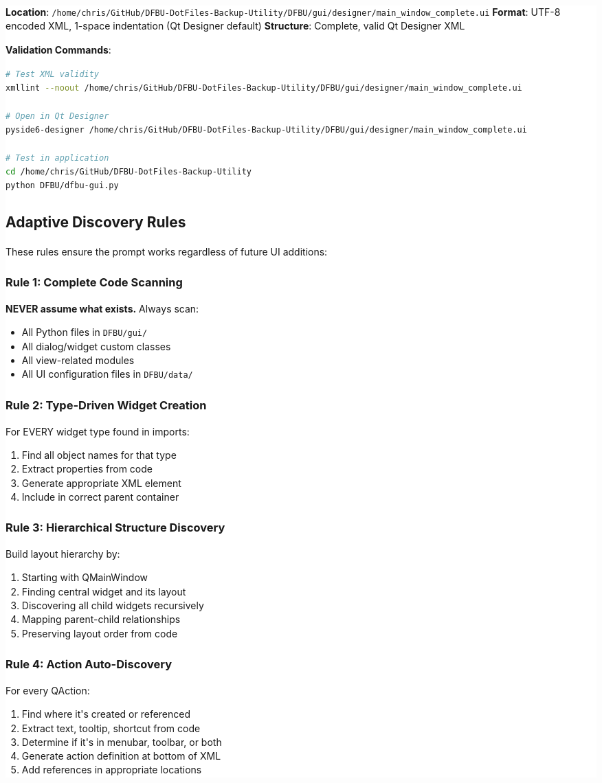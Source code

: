 **Location**: `/home/chris/GitHub/DFBU-DotFiles-Backup-Utility/DFBU/gui/designer/main_window_complete.ui`
**Format**: UTF-8 encoded XML, 1-space indentation (Qt Designer default)
**Structure**: Complete, valid Qt Designer XML

**Validation Commands**:
```bash
# Test XML validity
xmllint --noout /home/chris/GitHub/DFBU-DotFiles-Backup-Utility/DFBU/gui/designer/main_window_complete.ui

# Open in Qt Designer
pyside6-designer /home/chris/GitHub/DFBU-DotFiles-Backup-Utility/DFBU/gui/designer/main_window_complete.ui

# Test in application
cd /home/chris/GitHub/DFBU-DotFiles-Backup-Utility
python DFBU/dfbu-gui.py
```

## Adaptive Discovery Rules

These rules ensure the prompt works regardless of future UI additions:

### Rule 1: Complete Code Scanning

**NEVER assume what exists.** Always scan:
- All Python files in `DFBU/gui/`
- All dialog/widget custom classes
- All view-related modules
- All UI configuration files in `DFBU/data/`

### Rule 2: Type-Driven Widget Creation

For EVERY widget type found in imports:
1. Find all object names for that type
2. Extract properties from code
3. Generate appropriate XML element
4. Include in correct parent container

### Rule 3: Hierarchical Structure Discovery

Build layout hierarchy by:
1. Starting with QMainWindow
2. Finding central widget and its layout
3. Discovering all child widgets recursively
4. Mapping parent-child relationships
5. Preserving layout order from code

### Rule 4: Action Auto-Discovery

For every QAction:
1. Find where it's created or referenced
2. Extract text, tooltip, shortcut from code
3. Determine if it's in menubar, toolbar, or both
4. Generate action definition at bottom of XML
5. Add references in appropriate locations
